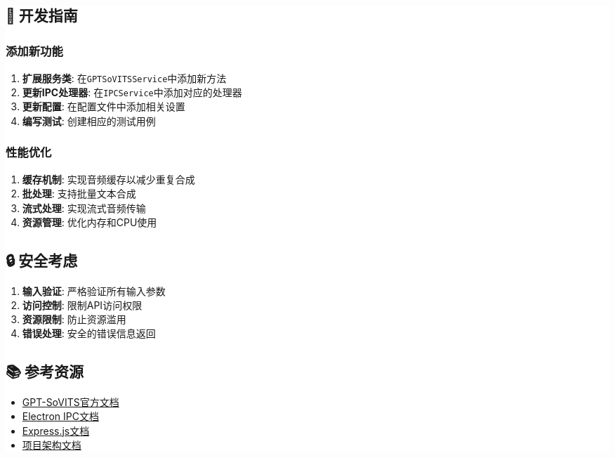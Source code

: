 ## 📝 开发指南

### 添加新功能

1. **扩展服务类**: 在`GPTSoVITSService`中添加新方法
2. **更新IPC处理器**: 在`IPCService`中添加对应的处理器
3. **更新配置**: 在配置文件中添加相关设置
4. **编写测试**: 创建相应的测试用例

### 性能优化

1. **缓存机制**: 实现音频缓存以减少重复合成
2. **批处理**: 支持批量文本合成
3. **流式处理**: 实现流式音频传输
4. **资源管理**: 优化内存和CPU使用

## 🔒 安全考虑

1. **输入验证**: 严格验证所有输入参数
2. **访问控制**: 限制API访问权限
3. **资源限制**: 防止资源滥用
4. **错误处理**: 安全的错误信息返回

## 📚 参考资源

- [GPT-SoVITS官方文档](https://github.com/RVC-Boss/GPT-SoVITS)
- [Electron IPC文档](https://www.electronjs.org/docs/api/ipc-main)
- [Express.js文档](https://expressjs.com/)
- [项目架构文档](./ARCHITECTURE.md)
